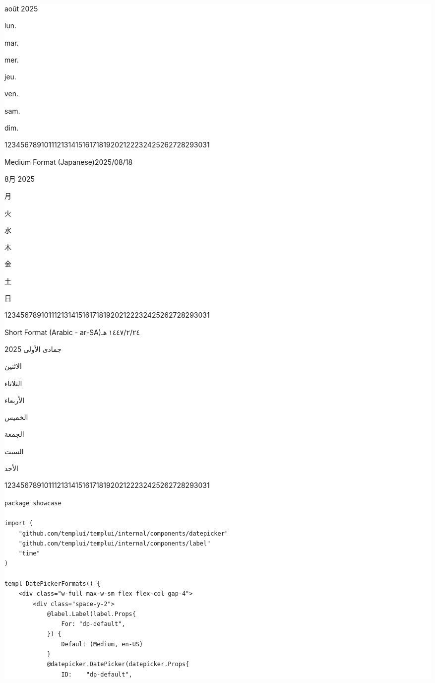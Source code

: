 août 2025

lun.

mar.

mer.

jeu.

ven.

sam.

dim.

12345678910111213141516171819202122232425262728293031

Medium Format (Japanese)2025/08/18

8月 2025

月

火

水

木

金

土

日

12345678910111213141516171819202122232425262728293031

Short Format (Arabic - ar-SA)٢٤‏/٢‏/١٤٤٧ هـ

جمادى الأولى 2025

الاثنين

الثلاثاء

الأربعاء

الخميس

الجمعة

السبت

الأحد

12345678910111213141516171819202122232425262728293031

```
package showcase

import (
	"github.com/templui/templui/internal/components/datepicker"
	"github.com/templui/templui/internal/components/label"
	"time"
)

templ DatePickerFormats() {
	<div class="w-full max-w-sm flex flex-col gap-4">
		<div class="space-y-2">
			@label.Label(label.Props{
				For: "dp-default",
			}) {
				Default (Medium, en-US)
			}
			@datepicker.DatePicker(datepicker.Props{
				ID:    "dp-default",
```